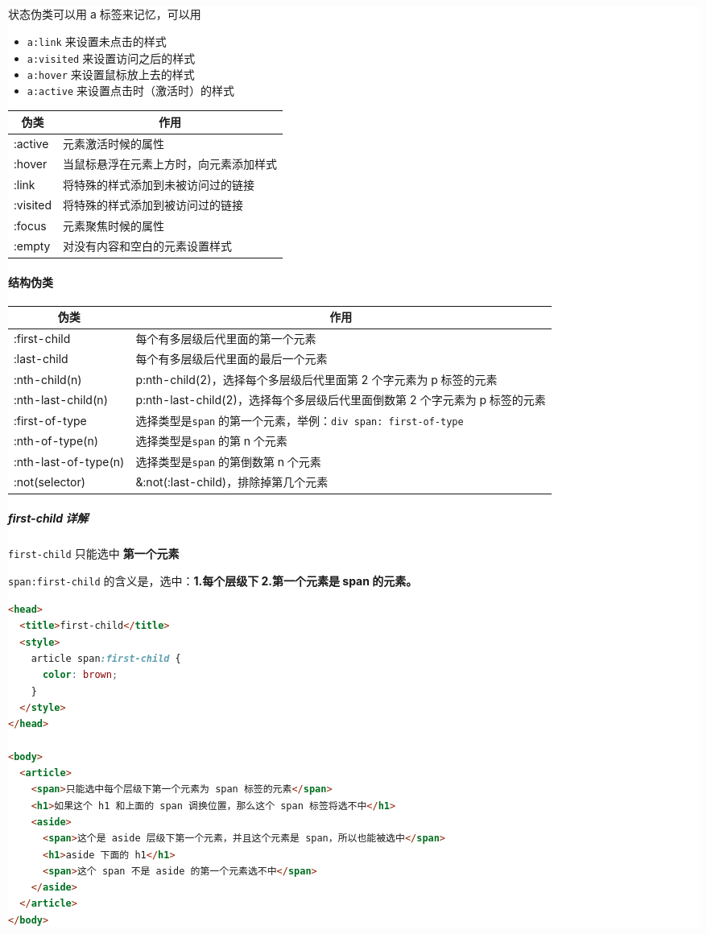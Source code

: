 状态伪类可以用 a 标签来记忆，可以用

- `a:link` 来设置未点击的样式
- `a:visited` 来设置访问之后的样式
- `a:hover` 来设置鼠标放上去的样式
- `a:active` 来设置点击时（激活时）的样式

| 伪类     | 作用                                   |
| -------- | -------------------------------------- |
| :active  | 元素激活时候的属性                     |
| :hover   | 当鼠标悬浮在元素上方时，向元素添加样式 |
| :link    | 将特殊的样式添加到未被访问过的链接     |
| :visited | 将特殊的样式添加到被访问过的链接       |
| :focus   | 元素聚焦时候的属性                     |
| :empty   | 对没有内容和空白的元素设置样式         |

#### 结构伪类

| 伪类                 | 作用                                                                        |
| -------------------- | --------------------------------------------------------------------------- |
| :first-child         | 每个有多层级后代里面的第一个元素                                            |
| :last-child          | 每个有多层级后代里面的最后一个元素                                          |
| :nth-child(n)        | p:nth-child(2)，选择每个多层级后代里面第 2 个字元素为 p 标签的元素          |
| :nth-last-child(n)   | p:nth-last-child(2)，选择每个多层级后代里面倒数第 2 个字元素为 p 标签的元素 |
| :first-of-type       | 选择类型是`span` 的第一个元素，举例：`div span: first-of-type`              |
| :nth-of-type(n)      | 选择类型是`span` 的第 n 个元素                                              |
| :nth-last-of-type(n) | 选择类型是`span` 的第倒数第 n 个元素                                        |
| :not(selector)       | &:not(:last-child)，排除掉第几个元素                                        |

##### first-child 详解

`first-child` 只能选中 **第一个元素**

`span:first-child` 的含义是，选中：**1.每个层级下 2.第一个元素是 span 的元素。**

```html
<head>
  <title>first-child</title>
  <style>
    article span:first-child {
      color: brown;
    }
  </style>
</head>

<body>
  <article>
    <span>只能选中每个层级下第一个元素为 span 标签的元素</span>
    <h1>如果这个 h1 和上面的 span 调换位置，那么这个 span 标签将选不中</h1>
    <aside>
      <span>这个是 aside 层级下第一个元素，并且这个元素是 span，所以也能被选中</span>
      <h1>aside 下面的 h1</h1>
      <span>这个 span 不是 aside 的第一个元素选不中</span>
    </aside>
  </article>
</body>
```
